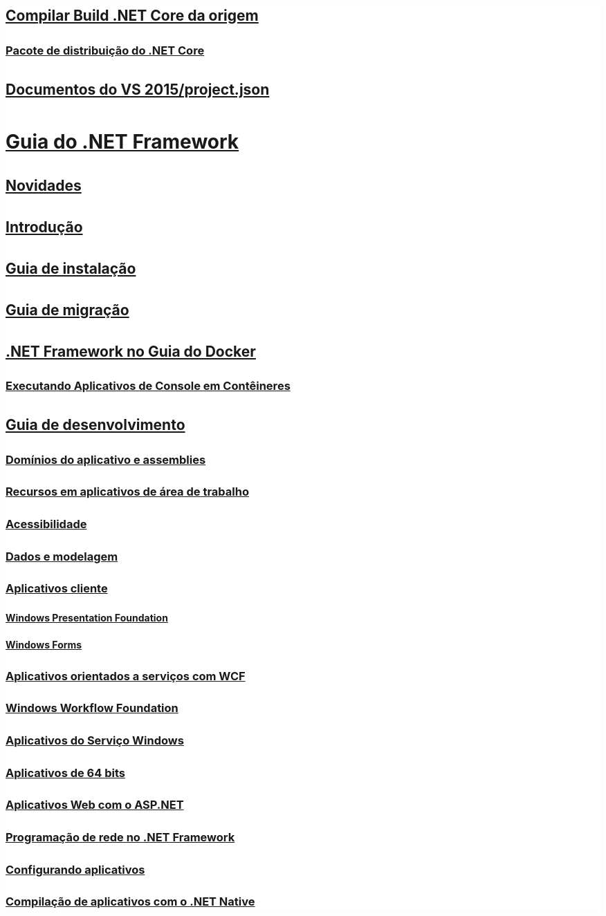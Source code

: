 ## [Compilar Build .NET Core da origem](core/build/index.md)
### [Pacote de distribuição do .NET Core](core/build/distribution-packaging.md)
## [Documentos do VS 2015/project.json](project-json.md)



# [Guia do .NET Framework](framework/index.md)
## [Novidades](framework/whats-new/)
## [Introdução](framework/get-started/)
## [Guia de instalação](framework/install/)
## [Guia de migração](framework/migration-guide/)
## [.NET Framework no Guia do Docker](framework/docker/index.md)
### [Executando Aplicativos de Console em Contêineres](framework//docker/console.md)
## [Guia de desenvolvimento](framework/development-guide.md)
### [Domínios do aplicativo e assemblies](framework/app-domains/)
### [Recursos em aplicativos de área de trabalho](framework/resources/)
### [Acessibilidade](framework/ui-automation/)
### [Dados e modelagem](framework/data/)
### [Aplicativos cliente](framework/develop-client-apps.md)
#### [Windows Presentation Foundation](framework/wpf/)
#### [Windows Forms](framework/winforms/)
### [Aplicativos orientados a serviços com WCF](framework/wcf/)
### [Windows Workflow Foundation](framework/windows-workflow-foundation/)
### [Aplicativos do Serviço Windows](framework/windows-services/)
### [Aplicativos de 64 bits](framework/64-bit-apps.md)
### [Aplicativos Web com o ASP.NET](framework/develop-web-apps-with-aspnet.md)
### [Programação de rede no .NET Framework](framework/network-programming/)
### [Configurando aplicativos](framework/configure-apps/)
### [Compilação de aplicativos com o .NET Native](framework/net-native/)